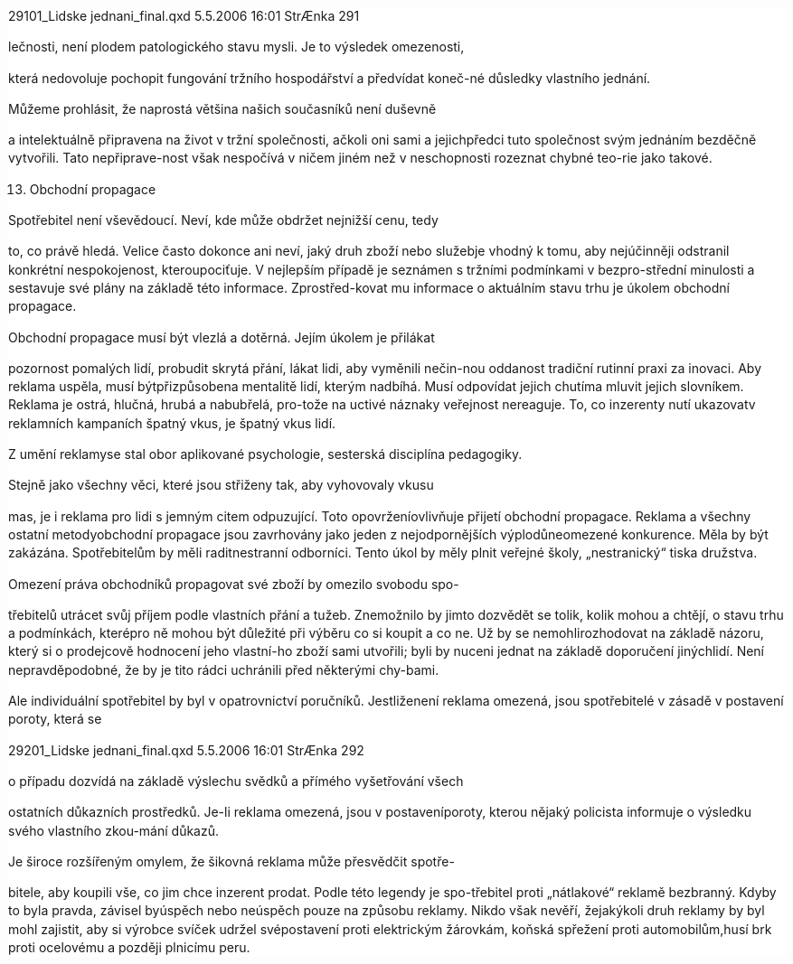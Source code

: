 29101_Lidske jednani_final.qxd 5.5.2006 16:01 StrÆnka 291

lečnosti, není plodem patologického stavu mysli. Je to výsledek omezenosti,

která nedovoluje pochopit fungování tržního hospodářství a předvídat koneč-né důsledky vlastního jednání.

Můžeme prohlásit, že naprostá většina našich současníků není duševně

a intelektuálně připravena na život v tržní společnosti, ačkoli oni sami a jejichpředci tuto společnost svým jednáním bezděčně vytvořili. Tato nepřiprave-nost však nespočívá v ničem jiném než v neschopnosti rozeznat chybné teo-rie jako takové.

13. Obchodní propagace

Spotřebitel není vševědoucí. Neví, kde může obdržet nejnižší cenu, tedy

to, co právě hledá. Velice často dokonce ani neví, jaký druh zboží nebo služebje vhodný k tomu, aby nejúčinněji odstranil konkrétní nespokojenost, kteroupociťuje. V nejlepším případě je seznámen s tržními podmínkami v bezpro-střední minulosti a sestavuje své plány na základě této informace. Zprostřed-kovat mu informace o aktuálním stavu trhu je úkolem obchodní propagace.

Obchodní propagace musí být vlezlá a dotěrná. Jejím úkolem je přilákat

pozornost pomalých lidí, probudit skrytá přání, lákat lidi, aby vyměnili nečin-nou oddanost tradiční rutinní praxi za inovaci. Aby reklama uspěla, musí býtpřizpůsobena mentalitě lidí, kterým nadbíhá. Musí odpovídat jejich chutíma mluvit jejich slovníkem. Reklama je ostrá, hlučná, hrubá a nabubřelá, pro-tože na uctivé náznaky veřejnost nereaguje. To, co inzerenty nutí ukazovatv reklamních kampaních špatný vkus, je špatný vkus lidí.

Z umění reklamyse stal obor aplikované psychologie, sesterská disciplína pedagogiky.

Stejně jako všechny věci, které jsou střiženy tak, aby vyhovovaly vkusu

mas, je i reklama pro lidi s jemným citem odpuzující. Toto opovrženíovlivňuje přijetí obchodní propagace. Reklama a všechny ostatní metodyobchodní propagace jsou zavrhovány jako jeden z nejodpornějších výplodůneomezené konkurence. Měla by být zakázána. Spotřebitelům by měli raditnestranní odborníci. Tento úkol by měly plnit veřejné školy, „nestranický“ tiska družstva.

Omezení práva obchodníků propagovat své zboží by omezilo svobodu spo-

třebitelů utrácet svůj příjem podle vlastních přání a tužeb. Znemožnilo by jimto dozvědět se tolik, kolik mohou a chtějí, o stavu trhu a podmínkách, kterépro ně mohou být důležité při výběru co si koupit a co ne. Už by se nemohlirozhodovat na základě názoru, který si o prodejcově hodnocení jeho vlastní-ho zboží sami utvořili; byli by nuceni jednat na základě doporučení jinýchlidí. Není nepravděpodobné, že by je tito rádci uchránili před některými chy-bami.

Ale individuální spotřebitel by byl v opatrovnictví poručníků. Jestliženení reklama omezená, jsou spotřebitelé v zásadě v postavení poroty, která se

29201_Lidske jednani_final.qxd 5.5.2006 16:01 StrÆnka 292

o případu dozvídá na základě výslechu svědků a přímého vyšetřování všech

ostatních důkazních prostředků. Je-li reklama omezená, jsou v postaveníporoty, kterou nějaký policista informuje o výsledku svého vlastního zkou-mání důkazů.

Je široce rozšířeným omylem, že šikovná reklama může přesvědčit spotře-

bitele, aby koupili vše, co jim chce inzerent prodat. Podle této legendy je spo-třebitel proti „nátlakové“ reklamě bezbranný. Kdyby to byla pravda, závisel byúspěch nebo neúspěch pouze na způsobu reklamy. Nikdo však nevěří, žejakýkoli druh reklamy by byl mohl zajistit, aby si výrobce svíček udržel svépostavení proti elektrickým žárovkám, koňská spřežení proti automobilům,husí brk proti ocelovému a později plnicímu peru.
